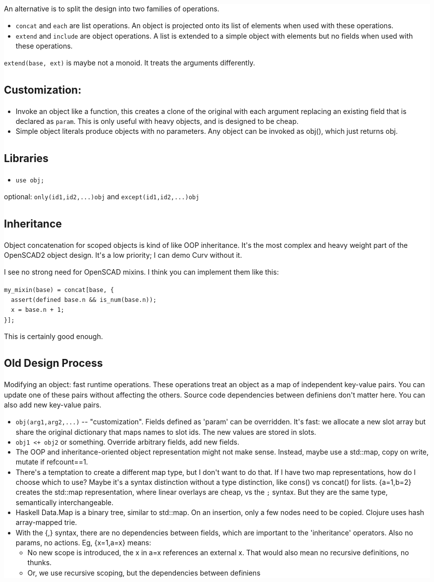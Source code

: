 An alternative is to split the design into two families of operations.
* `concat` and `each` are list operations. An object is projected onto
  its list of elements when used with these operations.
* `extend` and `include` are object operations. A list is extended to
  a simple object with elements but no fields when used with these operations.

`extend(base, ext)` is maybe not a monoid. It treats the arguments differently.

## Customization:
* Invoke an object like a function, this creates a clone of the original
  with each argument replacing an existing field that is declared as `param`.
  This is only useful with heavy objects, and is designed to be cheap.
* Simple object literals produce objects with no parameters.
  Any object can be invoked as obj(), which just returns obj.

## Libraries
* `use obj;`

optional: `only(id1,id2,...)obj` and `except(id1,id2,...)obj`

## Inheritance
Object concatenation for scoped objects is kind of like OOP inheritance.
It's the most complex and heavy weight part of the OpenSCAD2 object design.
It's a low priority; I can demo Curv without it.

I see no strong need for OpenSCAD mixins.
I think you can implement them like this:
```
my_mixin(base) = concat[base, {
  assert(defined base.n && is_num(base.n));
  x = base.n + 1;
}];
```
This is certainly good enough.

## Old Design Process
Modifying an object: fast runtime operations.
These operations treat an object as a map of independent key-value pairs.
You can update one of these pairs without affecting the others.
Source code dependencies between definiens don't matter here.
You can also add new key-value pairs.
* `obj(arg1,arg2,...)` -- "customization". Fields defined as 'param'
  can be overridden. It's fast: we allocate a new slot array but share
  the original dictionary that maps names to slot ids. The new values
  are stored in slots.
* `obj1 <+ obj2` or something. Override arbitrary fields, add new fields.
* The OOP and inheritance-oriented object representation might not make
  sense. Instead, maybe use a std::map, copy on write, mutate if refcount==1.
* There's a temptation to create a different map type, but I don't want to
  do that. If I have two map representations, how do I choose which to use?
  Maybe it's a syntax distinction without a type distinction,
  like cons() vs concat() for lists. {a=1,b=2} creates the std::map
  representation, where linear overlays are cheap, vs the `;` syntax.
  But they are the same type, semantically interchangeable.
* Haskell Data.Map is a binary tree, similar to std::map. On an insertion,
  only a few nodes need to be copied. Clojure uses hash array-mapped trie.
* With the {,} syntax, there are no dependencies between fields,
  which are important to the 'inheritance' operators.
  Also no params, no actions.
  Eg, {x=1,a=x} means:
  * No new scope is introduced, the x in a=x references an external x.
    That would also mean no recursive definitions, no thunks.
  * Or, we use recursive scoping, but the dependencies between definiens